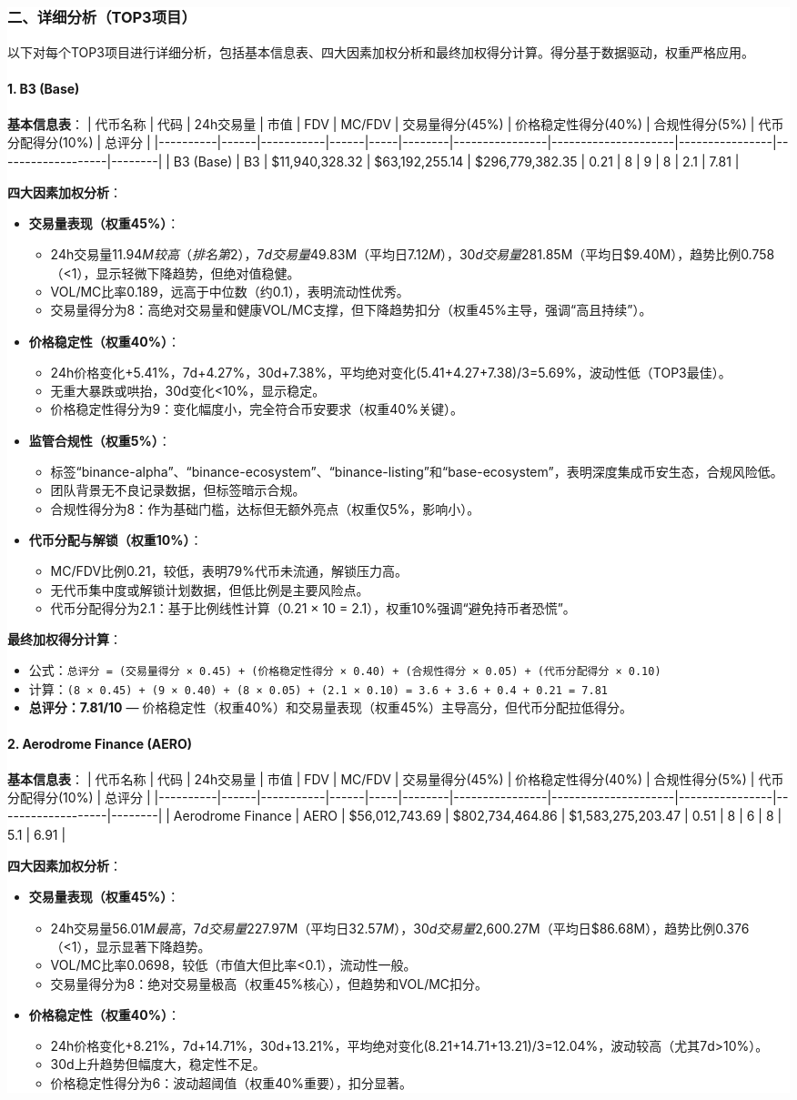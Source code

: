 ### 二、详细分析（TOP3项目）

以下对每个TOP3项目进行详细分析，包括基本信息表、四大因素加权分析和最终加权得分计算。得分基于数据驱动，权重严格应用。

#### 1. B3 (Base)
**基本信息表**：
| 代币名称 | 代码 | 24h交易量 | 市值 | FDV | MC/FDV | 交易量得分(45%) | 价格稳定性得分(40%) | 合规性得分(5%) | 代币分配得分(10%) | 总评分 |
|----------|------|-----------|------|-----|--------|----------------|---------------------|----------------|-------------------|--------|
| B3 (Base) | B3   | $11,940,328.32 | $63,192,255.14 | $296,779,382.35 | 0.21 | 8 | 9 | 8 | 2.1 | 7.81 |

**四大因素加权分析**：
- **交易量表现（权重45%）**：
  - 24h交易量$11.94M较高（排名第2），7d交易量$49.83M（平均日$7.12M），30d交易量$281.85M（平均日$9.40M），趋势比例0.758（<1），显示轻微下降趋势，但绝对值稳健。
  - VOL/MC比率0.189，远高于中位数（约0.1），表明流动性优秀。
  - 交易量得分为8：高绝对交易量和健康VOL/MC支撑，但下降趋势扣分（权重45%主导，强调“高且持续”）。

- **价格稳定性（权重40%）**：
  - 24h价格变化+5.41%，7d+4.27%，30d+7.38%，平均绝对变化(5.41+4.27+7.38)/3=5.69%，波动性低（TOP3最佳）。
  - 无重大暴跌或哄抬，30d变化<10%，显示稳定。
  - 价格稳定性得分为9：变化幅度小，完全符合币安要求（权重40%关键）。

- **监管合规性（权重5%）**：
  - 标签“binance-alpha”、“binance-ecosystem”、“binance-listing”和“base-ecosystem”，表明深度集成币安生态，合规风险低。
  - 团队背景无不良记录数据，但标签暗示合规。
  - 合规性得分为8：作为基础门槛，达标但无额外亮点（权重仅5%，影响小）。

- **代币分配与解锁（权重10%）**：
  - MC/FDV比例0.21，较低，表明79%代币未流通，解锁压力高。
  - 无代币集中度或解锁计划数据，但低比例是主要风险点。
  - 代币分配得分为2.1：基于比例线性计算（0.21 × 10 = 2.1），权重10%强调“避免持币者恐慌”。

**最终加权得分计算**：
- 公式：`总评分 = (交易量得分 × 0.45) + (价格稳定性得分 × 0.40) + (合规性得分 × 0.05) + (代币分配得分 × 0.10)`
- 计算：`(8 × 0.45) + (9 × 0.40) + (8 × 0.05) + (2.1 × 0.10) = 3.6 + 3.6 + 0.4 + 0.21 = 7.81`
- **总评分：7.81/10** — 价格稳定性（权重40%）和交易量表现（权重45%）主导高分，但代币分配拉低得分。

#### 2. Aerodrome Finance (AERO)
**基本信息表**：
| 代币名称 | 代码 | 24h交易量 | 市值 | FDV | MC/FDV | 交易量得分(45%) | 价格稳定性得分(40%) | 合规性得分(5%) | 代币分配得分(10%) | 总评分 |
|----------|------|-----------|------|-----|--------|----------------|---------------------|----------------|-------------------|--------|
| Aerodrome Finance | AERO | $56,012,743.69 | $802,734,464.86 | $1,583,275,203.47 | 0.51 | 8 | 6 | 8 | 5.1 | 6.91 |

**四大因素加权分析**：
- **交易量表现（权重45%）**：
  - 24h交易量$56.01M最高，7d交易量$227.97M（平均日$32.57M），30d交易量$2,600.27M（平均日$86.68M），趋势比例0.376（<1），显示显著下降趋势。
  - VOL/MC比率0.0698，较低（市值大但比率<0.1），流动性一般。
  - 交易量得分为8：绝对交易量极高（权重45%核心），但趋势和VOL/MC扣分。

- **价格稳定性（权重40%）**：
  - 24h价格变化+8.21%，7d+14.71%，30d+13.21%，平均绝对变化(8.21+14.71+13.21)/3=12.04%，波动较高（尤其7d>10%）。
  - 30d上升趋势但幅度大，稳定性不足。
  - 价格稳定性得分为6：波动超阈值（权重40%重要），扣分显著。
